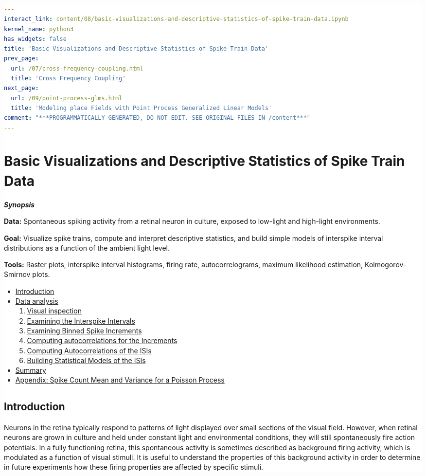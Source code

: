 ```yaml
---
interact_link: content/08/basic-visualizations-and-descriptive-statistics-of-spike-train-data.ipynb
kernel_name: python3
has_widgets: false
title: 'Basic Visualizations and Descriptive Statistics of Spike Train Data'
prev_page:
  url: /07/cross-frequency-coupling.html
  title: 'Cross Frequency Coupling'
next_page:
  url: /09/point-process-glms.html
  title: 'Modeling place Fields with Point Process Generalized Linear Models'
comment: "***PROGRAMMATICALLY GENERATED, DO NOT EDIT. SEE ORIGINAL FILES IN /content***"
---
```


<a id="top"></a> 

# Basic Visualizations and Descriptive Statistics of Spike Train Data

<div class="question">
    
_**Synopsis**_ 

**Data:** Spontaneous spiking activity from a retinal neuron in culture, exposed to low-light and high-light environments.


**Goal:** Visualize spike trains, compute and interpret descriptive statistics, and build simple models of interspike interval distributions as a function of the ambient light level.


**Tools:** Raster plots, interspike interval histograms, firing rate, autocorrelograms, maximum likelihood estimation, Kolmogorov-Smirnov plots.
</div>

* [Introduction](#.)
* [Data analysis](#data-analysis)
    1. [Visual inspection](#visual-inspection)
    2. [Examining the Interspike Intervals](#isi)
    3. [Examining Binned Spike Increments](#bsi)
    4. [Computing autocorrelations for the Increments](#autocorrelations)
    5. [Computing Autocorrelations of the ISIs](#acISI)
    6. [Building Statistical Models of the ISIs](#models)
* [Summary](#summary)
* [Appendix: Spike Count Mean and Variance for a Poisson Process](#appendix)

## Introduction

Neurons in the retina typically respond to patterns of light displayed over small sections of the visual field. However, when retinal neurons are grown in culture and held under constant light and environmental conditions, they will still spontaneously fire action potentials. In a fully functioning retina, this spontaneous activity is sometimes described as background firing activity, which is modulated as a function of visual stimuli. It is useful to understand the properties of this background activity in order to determine in future experiments how these firing properties are affected by specific stimuli.

